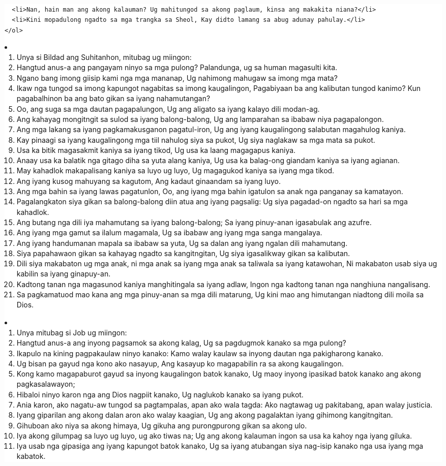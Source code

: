       <li>Nan, hain man ang akong kalauman? Ug mahitungod sa akong paglaum, kinsa ang makakita niana?</li>
      <li>Kini mopadulong ngadto sa mga trangka sa Sheol, Kay didto lamang sa abug adunay pahulay.</li>
    </ol>
  </li>
  <li>
    <ol>
      <li>Unya si Bildad ang Suhitanhon, mitubag ug miingon:</li>
      <li>Hangtud anus-a ang pangayam ninyo sa mga pulong? Palandunga, ug sa human magasulti kita.</li>
      <li>Ngano bang imong giisip kami nga mga mananap, Ug nahimong mahugaw sa imong mga mata?</li>
      <li>Ikaw nga tungod sa imong kapungot nagabitas sa imong kaugalingon, Pagabiyaan ba ang kalibutan tungod kanimo? Kun pagabalhinon ba ang bato gikan sa iyang nahamutangan?</li>
      <li>Oo, ang suga sa mga dautan pagapalungon, Ug ang aligato sa iyang kalayo dili modan-ag.</li>
      <li>Ang kahayag mongitngit sa sulod sa iyang balong-balong, Ug ang lamparahan sa ibabaw niya pagapalongon.</li>
      <li>Ang mga lakang sa iyang pagkamakusganon pagatul-iron, Ug ang iyang kaugalingong salabutan magahulog kaniya.</li>
      <li>Kay pinaagi sa iyang kaugalingong mga tiil nahulog siya sa pukot, Ug siya naglakaw sa mga mata sa pukot.</li>
      <li>Usa ka bitik magasakmit kaniya sa iyang tikod, Ug usa ka laang magagapus kaniya.</li>
      <li>Anaay usa ka balatik nga gitago diha sa yuta alang kaniya, Ug usa ka balag-ong giandam kaniya sa iyang agianan.</li>
      <li>May kahadlok makapalisang kaniya sa luyo ug luyo, Ug magagukod kaniya sa iyang mga tikod.</li>
      <li>Ang iyang kusog mahuyang sa kagutom, Ang kadaut ginaandam sa iyang luyo.</li>
      <li>Ang mga bahin sa iyang lawas pagatunlon, Oo, ang iyang mga bahin igatulon sa anak nga panganay sa kamatayon.</li>
      <li>Pagalangkaton siya gikan sa balong-balong diin atua ang iyang pagsalig: Ug siya pagadad-on ngadto sa hari sa mga kahadlok.</li>
      <li>Ang butang nga dili iya mahamutang sa iyang balong-balong; Sa iyang pinuy-anan igasabulak ang azufre.</li>
      <li>Ang iyang mga gamut sa ilalum magamala, Ug sa ibabaw ang iyang mga sanga mangalaya.</li>
      <li>Ang iyang handumanan mapala sa ibabaw sa yuta, Ug sa dalan ang iyang ngalan dili mahamutang.</li>
      <li>Siya papahawaon gikan sa kahayag ngadto sa kangitngitan, Ug siya igasalikway gikan sa kalibutan.</li>
      <li>Dili siya makabaton ug mga anak, ni mga anak sa iyang mga anak sa taliwala sa iyang katawohan, Ni makabaton usab siya ug kabilin sa iyang ginapuy-an.</li>
      <li>Kadtong tanan nga magasunod kaniya manghitingala sa iyang adlaw, Ingon nga kadtong tanan nga nanghiuna nangalisang.</li>
      <li>Sa pagkamatuod mao kana ang mga pinuy-anan sa mga dili matarung, Ug kini mao ang himutangan niadtong dili moila sa Dios.</li>
    </ol>
  </li>
  <li>
    <ol>
      <li>Unya mitubag si Job ug miingon:</li>
      <li>Hangtud anus-a ang inyong pagsamok sa akong kalag, Ug sa pagdugmok kanako sa mga pulong?</li>
      <li>Ikapulo na kining pagpakaulaw ninyo kanako: Kamo walay kaulaw sa inyong dautan nga pakigharong kanako.</li>
      <li>Ug bisan pa gayud nga kono ako nasayup, Ang kasayup ko magapabilin ra sa akong kaugalingon.</li>
      <li>Kong kamo magapaburot gayud sa inyong kaugalingon batok kanako, Ug maoy inyong ipasikad batok kanako ang akong pagkasalawayon;</li>
      <li>Hibaloi ninyo karon nga ang Dios nagpiit kanako, Ug naglukob kanako sa iyang pukot.</li>
      <li>Ania karon, ako nagatu-aw tungod sa pagtampalas, apan ako wala tagda: Ako nagtawag ug pakitabang, apan walay justicia.</li>
      <li>Iyang giparilan ang akong dalan aron ako walay kaagian, Ug ang akong pagalaktan iyang gihimong kangitngitan.</li>
      <li>Gihuboan ako niya sa akong himaya, Ug gikuha ang purongpurong gikan sa akong ulo.</li>
      <li>Iya akong gilumpag sa luyo ug luyo, ug ako tiwas na; Ug ang akong kalauman ingon sa usa ka kahoy nga iyang giluka.</li>
      <li>Iya usab nga gipasiga ang iyang kapungot batok kanako, Ug sa iyang atubangan siya nag-isip kanako nga usa iyang mga kabatok.</li>